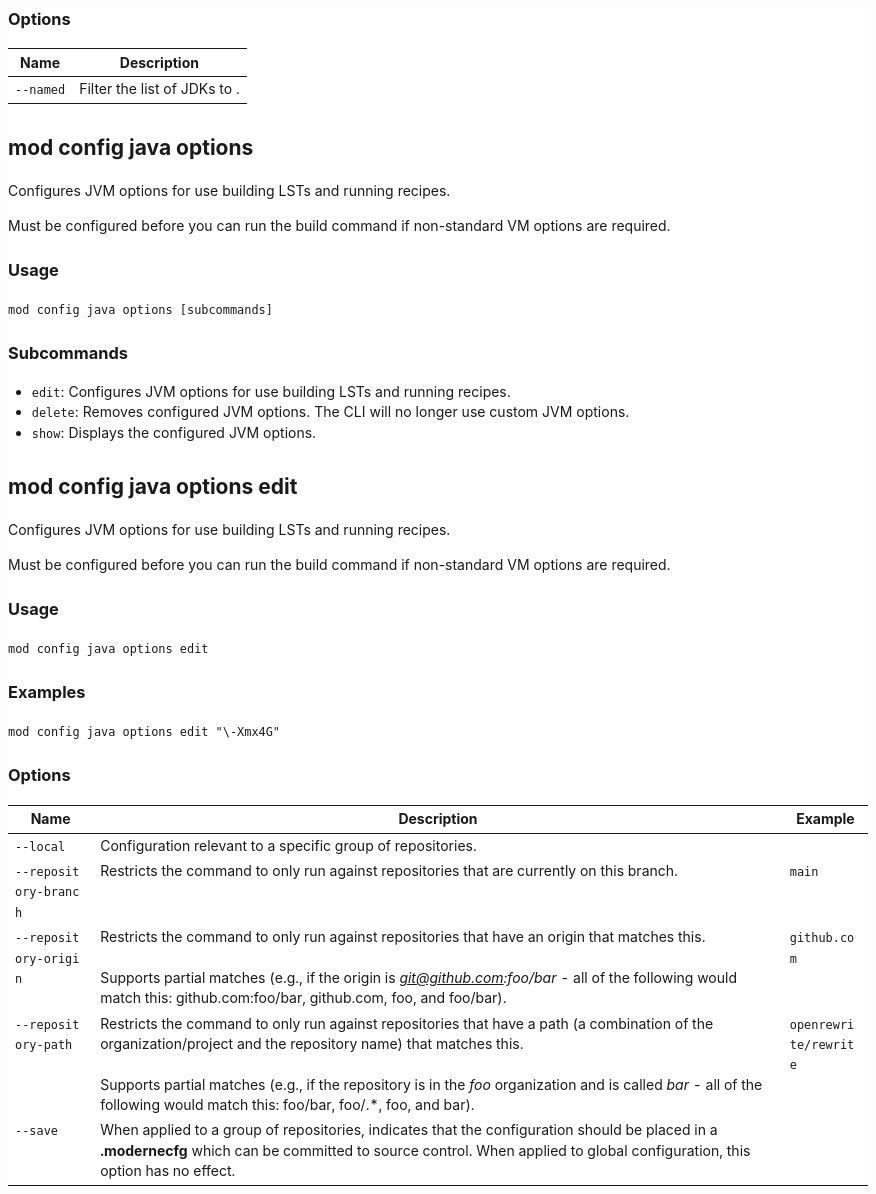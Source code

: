 ### Options

| Name | Description |
| ---- | ----------- |
| `--named` |  Filter the list of JDKs to . |


## mod config java options

Configures JVM options for use building LSTs and running recipes.


Must be configured before you can run the build command if non-standard VM options are required.

### Usage

```
mod config java options [subcommands]
```


### Subcommands

* `edit`: Configures JVM options for use building LSTs and running recipes.
* `delete`: Removes configured JVM options. The CLI will no longer use custom JVM options.
* `show`: Displays the configured JVM options.

## mod config java options edit

Configures JVM options for use building LSTs and running recipes.


Must be configured before you can run the build command if non-standard VM options are required.

### Usage

```
mod config java options edit
```

### Examples

```
mod config java options edit "\-Xmx4G"
```

### Options

| Name | Description | Example |
| ---- | ----------- | ---------- |
| `--local` |  Configuration relevant to a specific group of repositories. |  |
| `--repository-branch` |  Restricts the command to only run against repositories that are currently on this branch. | `main` |
| `--repository-origin` |  Restricts the command to only run against repositories that have an origin that matches this.<br/><br/>Supports partial matches (e.g., if the origin is *git@github.com:foo/bar* - all of the following would match this: github.com:foo/bar, github.com, foo, and foo/bar). | `github.com` |
| `--repository-path` |  Restricts the command to only run against repositories that have a path (a combination of the organization/project and the repository name) that matches this.<br/><br/>Supports partial matches (e.g., if the repository is in the _foo_ organization and is called _bar_ - all of the following would match this: foo/bar, foo/.*, foo, and bar). | `openrewrite/rewrite` |
| `--save` |  When applied to a group of repositories, indicates that the configuration should be placed in a **.modernecfg** which can be committed to source control. When applied to global configuration, this option has no effect. |  |
